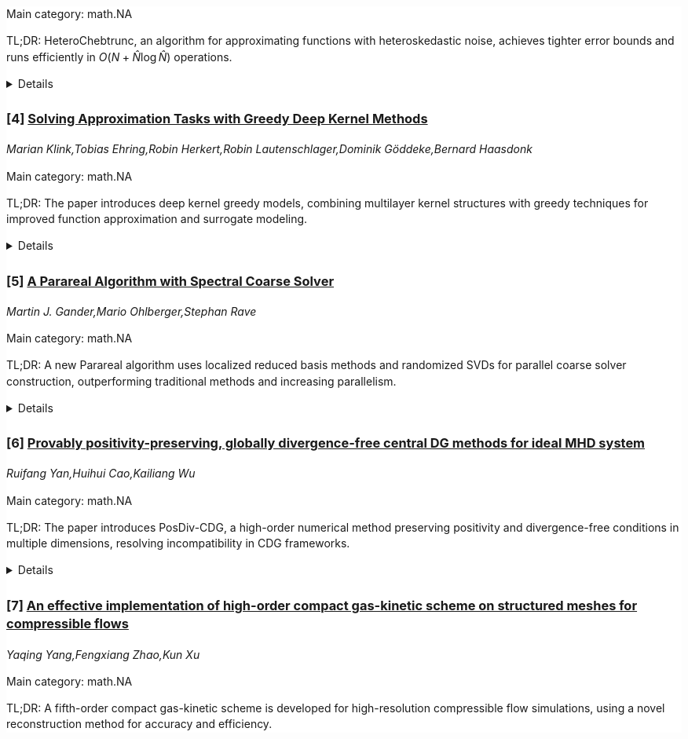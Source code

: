 Main category: math.NA

TL;DR: HeteroChebtrunc, an algorithm for approximating functions with heteroskedastic noise, achieves tighter error bounds and runs efficiently in $O(N+\hat{N}\log \hat{N})$ operations.


<details><summary>Details</summary></details>


### [4] [Solving Approximation Tasks with Greedy Deep Kernel Methods](https://arxiv.org/abs/2508.08759)
*Marian Klink,Tobias Ehring,Robin Herkert,Robin Lautenschlager,Dominik Göddeke,Bernard Haasdonk*

Main category: math.NA

TL;DR: The paper introduces deep kernel greedy models, combining multilayer kernel structures with greedy techniques for improved function approximation and surrogate modeling.


<details><summary>Details</summary></details>


### [5] [A Parareal Algorithm with Spectral Coarse Solver](https://arxiv.org/abs/2508.08873)
*Martin J. Gander,Mario Ohlberger,Stephan Rave*

Main category: math.NA

TL;DR: A new Parareal algorithm uses localized reduced basis methods and randomized SVDs for parallel coarse solver construction, outperforming traditional methods and increasing parallelism.


<details><summary>Details</summary></details>


### [6] [Provably positivity-preserving, globally divergence-free central DG methods for ideal MHD system](https://arxiv.org/abs/2508.08913)
*Ruifang Yan,Huihui Cao,Kailiang Wu*

Main category: math.NA

TL;DR: The paper introduces PosDiv-CDG, a high-order numerical method preserving positivity and divergence-free conditions in multiple dimensions, resolving incompatibility in CDG frameworks.


<details><summary>Details</summary></details>


### [7] [An effective implementation of high-order compact gas-kinetic scheme on structured meshes for compressible flows](https://arxiv.org/abs/2508.08965)
*Yaqing Yang,Fengxiang Zhao,Kun Xu*

Main category: math.NA

TL;DR: A fifth-order compact gas-kinetic scheme is developed for high-resolution compressible flow simulations, using a novel reconstruction method for accuracy and efficiency.


